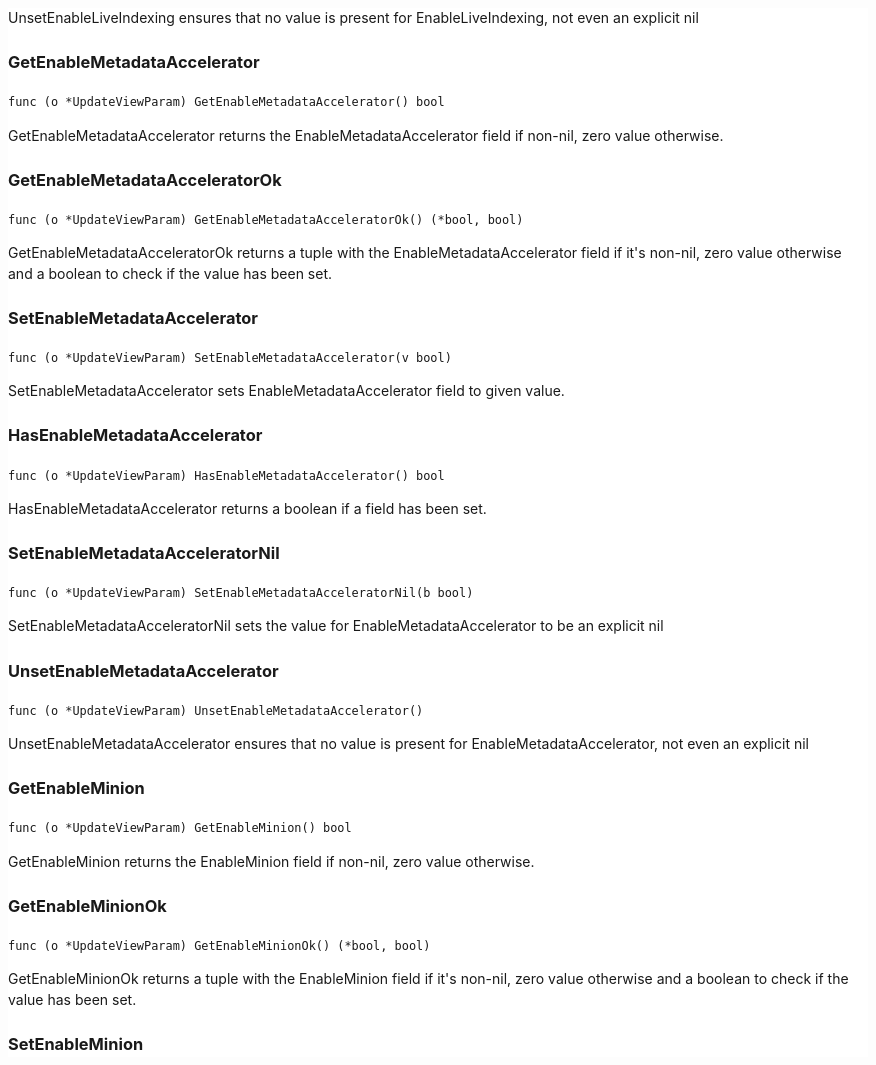 UnsetEnableLiveIndexing ensures that no value is present for EnableLiveIndexing, not even an explicit nil
### GetEnableMetadataAccelerator

`func (o *UpdateViewParam) GetEnableMetadataAccelerator() bool`

GetEnableMetadataAccelerator returns the EnableMetadataAccelerator field if non-nil, zero value otherwise.

### GetEnableMetadataAcceleratorOk

`func (o *UpdateViewParam) GetEnableMetadataAcceleratorOk() (*bool, bool)`

GetEnableMetadataAcceleratorOk returns a tuple with the EnableMetadataAccelerator field if it's non-nil, zero value otherwise
and a boolean to check if the value has been set.

### SetEnableMetadataAccelerator

`func (o *UpdateViewParam) SetEnableMetadataAccelerator(v bool)`

SetEnableMetadataAccelerator sets EnableMetadataAccelerator field to given value.

### HasEnableMetadataAccelerator

`func (o *UpdateViewParam) HasEnableMetadataAccelerator() bool`

HasEnableMetadataAccelerator returns a boolean if a field has been set.

### SetEnableMetadataAcceleratorNil

`func (o *UpdateViewParam) SetEnableMetadataAcceleratorNil(b bool)`

 SetEnableMetadataAcceleratorNil sets the value for EnableMetadataAccelerator to be an explicit nil

### UnsetEnableMetadataAccelerator
`func (o *UpdateViewParam) UnsetEnableMetadataAccelerator()`

UnsetEnableMetadataAccelerator ensures that no value is present for EnableMetadataAccelerator, not even an explicit nil
### GetEnableMinion

`func (o *UpdateViewParam) GetEnableMinion() bool`

GetEnableMinion returns the EnableMinion field if non-nil, zero value otherwise.

### GetEnableMinionOk

`func (o *UpdateViewParam) GetEnableMinionOk() (*bool, bool)`

GetEnableMinionOk returns a tuple with the EnableMinion field if it's non-nil, zero value otherwise
and a boolean to check if the value has been set.

### SetEnableMinion
